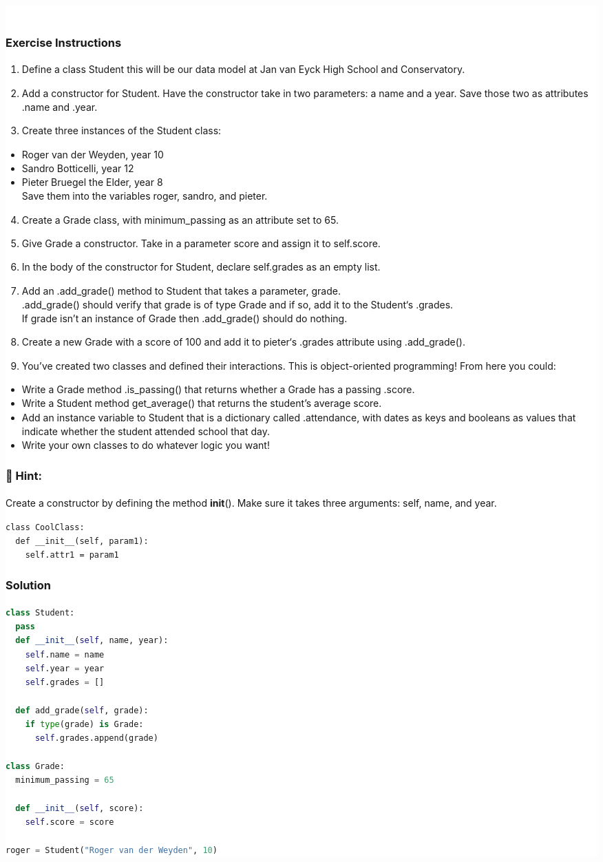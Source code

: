 <br>

### Exercise Instructions

1. Define a class Student this will be our data model at Jan van Eyck High School and Conservatory.

2. Add a constructor for Student. Have the constructor take in two parameters: a name and a year. Save those two as attributes .name and .year.

3. Create three instances of the Student class:
  -  Roger van der Weyden, year 10
  -  Sandro Botticelli, year 12
  -  Pieter Bruegel the Elder, year 8   
Save them into the variables roger, sandro, and pieter.

4. Create a Grade class, with minimum_passing as an attribute set to 65.

5. Give Grade a constructor. Take in a parameter score and assign it to self.score.

6.  In the body of the constructor for Student, declare self.grades as an empty list.

7. Add an .add_grade() method to Student that takes a parameter, grade.   
.add_grade() should verify that grade is of type Grade and if so, add it to the Student‘s .grades.    
If grade isn’t an instance of Grade then .add_grade() should do nothing.

8. Create a new Grade with a score of 100 and add it to pieter‘s .grades attribute using .add_grade().

9. You’ve created two classes and defined their interactions. This is object-oriented programming! From here you could:
  -  Write a Grade method .is_passing() that returns whether a Grade has a passing .score.
  -  Write a Student method get_average() that returns the student’s average score.
  - Add an instance variable to Student that is a dictionary called .attendance, with dates as keys and booleans as values that indicate whether the student attended school that day.
  -  Write your own classes to do whatever logic you want!


### :flashlight: Hint:

Create a constructor by defining the method __init__(). Make sure it takes three arguments: self, name, and year.

```
class CoolClass:
  def __init__(self, param1):
    self.attr1 = param1
```

### Solution

```py
class Student:
  pass
  def __init__(self, name, year):
    self.name = name
    self.year = year
    self.grades = []
  
  def add_grade(self, grade):
    if type(grade) is Grade:
      self.grades.append(grade)      

class Grade:
  minimum_passing = 65
  
  def __init__(self, score):
    self.score = score
    
roger = Student("Roger van der Weyden", 10)
```